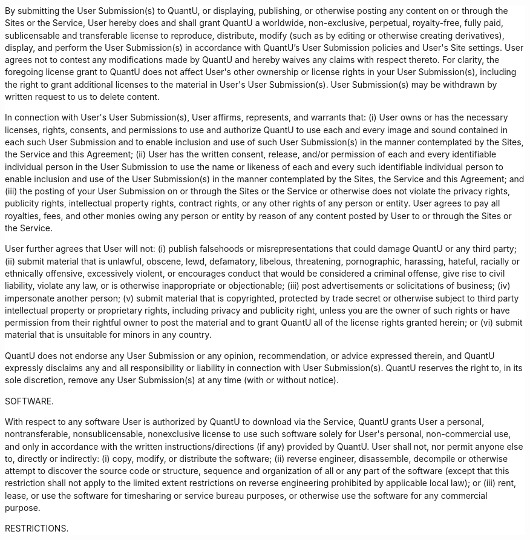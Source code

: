 By submitting the User Submission(s) to QuantU, or displaying, publishing, or otherwise posting any content on or through the Sites or the Service, User hereby does and shall grant QuantU a worldwide, non-exclusive, perpetual, royalty-free, fully paid, sublicensable and transferable license to reproduce, distribute, modify (such as by editing or otherwise creating derivatives), display, and perform the User Submission(s) in accordance with QuantU’s User Submission policies and User's Site settings. User agrees not to contest any modifications made by QuantU and hereby waives any claims with respect thereto. For clarity, the foregoing license grant to QuantU does not affect User's other ownership or license rights in your User Submission(s), including the right to grant additional licenses to the material in User's User Submission(s). User Submission(s) may be withdrawn by written request to us to delete content.

In connection with User's User Submission(s), User affirms, represents, and warrants that: (i) User owns or has the necessary licenses, rights, consents, and permissions to use and authorize QuantU to use each and every image and sound contained in each such User Submission and to enable inclusion and use of such User Submission(s) in the manner contemplated by the Sites, the Service and this Agreement; (ii) User has the written consent, release, and/or permission of each and every identifiable individual person in the User Submission to use the name or likeness of each and every such identifiable individual person to enable inclusion and use of the User Submission(s) in the manner contemplated by the Sites, the Service and this Agreement; and (iii) the posting of your User Submission on or through the Sites or the Service or otherwise does not violate the privacy rights, publicity rights, intellectual property rights, contract rights, or any other rights of any person or entity. User agrees to pay all royalties, fees, and other monies owing any person or entity by reason of any content posted by User to or through the Sites or the Service.

User further agrees that User will not: (i) publish falsehoods or misrepresentations that could damage QuantU or any third party; (ii) submit material that is unlawful, obscene, lewd, defamatory, libelous, threatening, pornographic, harassing, hateful, racially or ethnically offensive, excessively violent, or encourages conduct that would be considered a criminal offense, give rise to civil liability, violate any law, or is otherwise inappropriate or objectionable; (iii) post advertisements or solicitations of business; (iv) impersonate another person; (v) submit material that is copyrighted, protected by trade secret or otherwise subject to third party intellectual property or proprietary rights, including privacy and publicity right, unless you are the owner of such rights or have permission from their rightful owner to post the material and to grant QuantU all of the license rights granted herein; or (vi) submit material that is unsuitable for minors in any country.

QuantU does not endorse any User Submission or any opinion, recommendation, or advice expressed therein, and QuantU expressly disclaims any and all responsibility or liability in connection with User Submission(s). QuantU reserves the right to, in its sole discretion, remove any User Submission(s) at any time (with or without notice).

SOFTWARE.

With respect to any software User is authorized by QuantU to download via the Service, QuantU grants User a personal, nontransferable, nonsublicensable, nonexclusive license to use such software solely for User's personal, non-commercial use, and only in accordance with the written instructions/directions (if any) provided by QuantU. User shall not, nor permit anyone else to, directly or indirectly: (i) copy, modify, or distribute the software; (ii) reverse engineer, disassemble, decompile or otherwise attempt to discover the source code or structure, sequence and organization of all or any part of the software (except that this restriction shall not apply to the limited extent restrictions on reverse engineering prohibited by applicable local law); or (iii) rent, lease, or use the software for timesharing or service bureau purposes, or otherwise use the software for any commercial purpose.

RESTRICTIONS.

